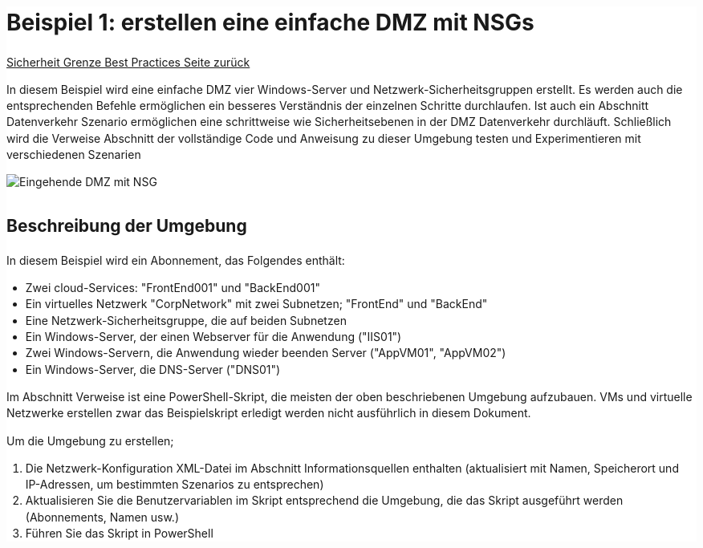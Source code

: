 <properties
   pageTitle="DMZ-Beispiel: erstellen eine einfache DMZ mit NSGs | Microsoft Azure"
   description="Erstellen einer DMZ mit Netzwerk-Sicherheitsgruppen (NSG)"
   services="virtual-network"
   documentationCenter="na"
   authors="tracsman"
   manager="rossort"
   editor=""/>

<tags
   ms.service="virtual-network"
   ms.devlang="na"
   ms.topic="article"
   ms.tgt_pltfrm="na"
   ms.workload="infrastructure-services"
   ms.date="02/01/2016"
   ms.author="jonor;sivae"/>

# <a name="example-1--build-a-simple-dmz-with-nsgs"></a>Beispiel 1: erstellen eine einfache DMZ mit NSGs

[Sicherheit Grenze Best Practices Seite zurück][HOME]

In diesem Beispiel wird eine einfache DMZ vier Windows-Server und Netzwerk-Sicherheitsgruppen erstellt. Es werden auch die entsprechenden Befehle ermöglichen ein besseres Verständnis der einzelnen Schritte durchlaufen. Ist auch ein Abschnitt Datenverkehr Szenario ermöglichen eine schrittweise wie Sicherheitsebenen in der DMZ Datenverkehr durchläuft. Schließlich wird die Verweise Abschnitt der vollständige Code und Anweisung zu dieser Umgebung testen und Experimentieren mit verschiedenen Szenarien 

![Eingehende DMZ mit NSG][1]

## <a name="environment-description"></a>Beschreibung der Umgebung
In diesem Beispiel wird ein Abonnement, das Folgendes enthält:

- Zwei cloud-Services: "FrontEnd001" und "BackEnd001"
- Ein virtuelles Netzwerk "CorpNetwork" mit zwei Subnetzen; "FrontEnd" und "BackEnd"
- Eine Netzwerk-Sicherheitsgruppe, die auf beiden Subnetzen
- Ein Windows-Server, der einen Webserver für die Anwendung ("IIS01")
- Zwei Windows-Servern, die Anwendung wieder beenden Server ("AppVM01", "AppVM02")
- Ein Windows-Server, die DNS-Server ("DNS01")

Im Abschnitt Verweise ist eine PowerShell-Skript, die meisten der oben beschriebenen Umgebung aufzubauen. VMs und virtuelle Netzwerke erstellen zwar das Beispielskript erledigt werden nicht ausführlich in diesem Dokument. 

Um die Umgebung zu erstellen;

  1.    Die Netzwerk-Konfiguration XML-Datei im Abschnitt Informationsquellen enthalten (aktualisiert mit Namen, Speicherort und IP-Adressen, um bestimmten Szenarios zu entsprechen)
  2.    Aktualisieren Sie die Benutzervariablen im Skript entsprechend die Umgebung, die das Skript ausgeführt werden (Abonnements, Namen usw.)
  3.    Führen Sie das Skript in PowerShell


[1]: ./media/virtual-networks-dmz-nsg-asm/example1design.png "Eingehende DMZ mit NSG"
[HOME]: ../best-practices-network-security.md
[SampleApp]: ./virtual-networks-sample-app.md